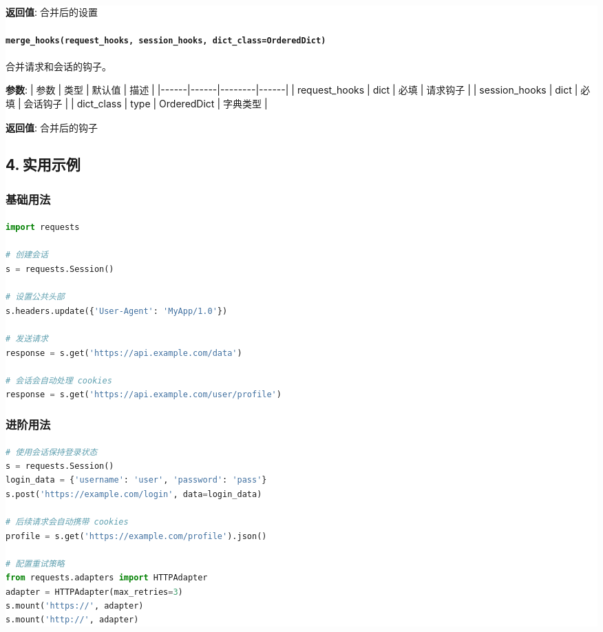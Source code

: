 **返回值**: 合并后的设置

#### `merge_hooks(request_hooks, session_hooks, dict_class=OrderedDict)`
合并请求和会话的钩子。

**参数**:
| 参数 | 类型 | 默认值 | 描述 |
|------|------|--------|------|
| request_hooks | dict | 必填 | 请求钩子 |
| session_hooks | dict | 必填 | 会话钩子 |
| dict_class | type | OrderedDict | 字典类型 |

**返回值**: 合并后的钩子

## 4. 实用示例

### 基础用法
```python
import requests

# 创建会话
s = requests.Session()

# 设置公共头部
s.headers.update({'User-Agent': 'MyApp/1.0'})

# 发送请求
response = s.get('https://api.example.com/data')

# 会话会自动处理 cookies
response = s.get('https://api.example.com/user/profile')
```

### 进阶用法
```python
# 使用会话保持登录状态
s = requests.Session()
login_data = {'username': 'user', 'password': 'pass'}
s.post('https://example.com/login', data=login_data)

# 后续请求会自动携带 cookies
profile = s.get('https://example.com/profile').json()

# 配置重试策略
from requests.adapters import HTTPAdapter
adapter = HTTPAdapter(max_retries=3)
s.mount('https://', adapter)
s.mount('http://', adapter)
```
